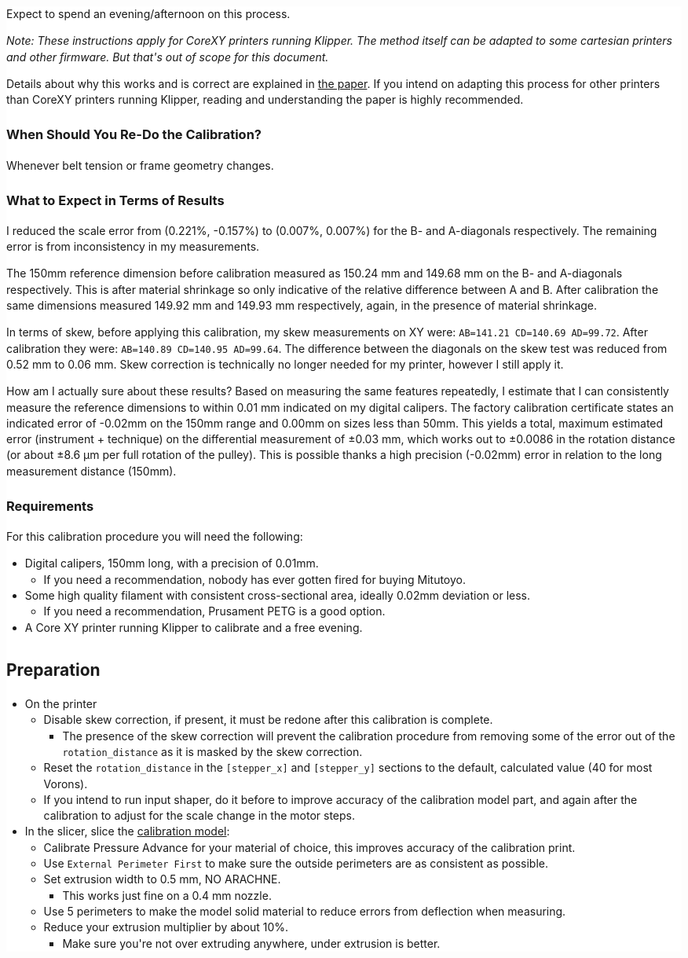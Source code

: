 Expect to spend an evening/afternoon on this process.

*Note: These instructions apply for CoreXY printers running Klipper. The method itself can be adapted to some cartesian printers and other firmware. But that's out of scope for this document.*

Details about why this works and is correct are explained in [the paper](differential-ab-calibration.pdf). If you intend on adapting this process for other printers than CoreXY printers running Klipper, reading and understanding the paper is highly recommended.

### When Should You Re-Do the Calibration?
Whenever belt tension or frame geometry changes.

### What to Expect in Terms of Results
I reduced the scale error from (0.221%, -0.157%) to (0.007%, 0.007%) for the B- and A-diagonals respectively. The remaining error is from inconsistency in my measurements.

The 150mm reference dimension before calibration measured as 150.24 mm and 149.68 mm on the B- and A-diagonals respectively. This is after material shrinkage so only indicative of the relative difference between A and B. After calibration the same dimensions measured 149.92 mm and 149.93 mm respectively, again, in the presence of material shrinkage.

In terms of skew, before applying this calibration, my skew measurements on XY were: `AB=141.21 CD=140.69 AD=99.72`. After calibration they were: `AB=140.89 CD=140.95 AD=99.64`. The difference between the diagonals on the skew test was reduced from 0.52 mm to 0.06 mm. Skew correction is technically no longer needed for my printer, however I still apply it.

How am I actually sure about these results? Based on measuring the same features repeatedly, I estimate that I can consistently measure the reference dimensions to within 0.01 mm indicated on my digital calipers. The factory calibration certificate states an indicated error of -0.02mm on the 150mm range and 0.00mm on sizes less than 50mm. This yields a total, maximum estimated error (instrument + technique) on the differential measurement of ±0.03 mm, which works out to ±0.0086 in the rotation distance (or about ±8.6 µm per full rotation of the pulley). This is possible thanks a high precision (-0.02mm) error in relation to the long measurement distance (150mm).

### Requirements

For this calibration procedure you will need the following:
* Digital calipers, 150mm long, with a precision of 0.01mm.
  - If you need a recommendation, nobody has ever gotten fired for buying Mitutoyo.
* Some high quality filament with consistent cross-sectional area, ideally 0.02mm deviation or less.
  - If you need a recommendation, Prusament PETG is a good option.
* A Core XY printer running Klipper to calibrate and a free evening.

## Preparation

* On the printer
  * Disable skew correction, if present, it must be redone after this calibration is complete.
    - The presence of the skew correction will prevent the calibration procedure from removing some of the error out of the `rotation_distance` as it is masked by the skew correction.
  * Reset the `rotation_distance` in the `[stepper_x]` and `[stepper_y]` sections to the default, calculated value (40 for most Vorons).
  * If you intend to run input shaper, do it before to improve accuracy of the calibration model part, and again after the calibration to adjust for the scale change in the motor steps.
* In the slicer, slice the [calibration model](stl/AB-Rotation%20Distance%20Calibration%20Model.3mf):
  * Calibrate Pressure Advance for your material of choice, this improves accuracy of the calibration print.
  * Use `External Perimeter First` to make sure the outside perimeters are as consistent as possible.
  * Set extrusion width to 0.5 mm, NO ARACHNE.
     - This works just fine on a 0.4 mm nozzle.
  * Use 5 perimeters to make the model solid material to reduce errors from deflection when measuring.
  * Reduce your extrusion multiplier by about 10%.
     - Make sure you're not over extruding anywhere, under extrusion is better.